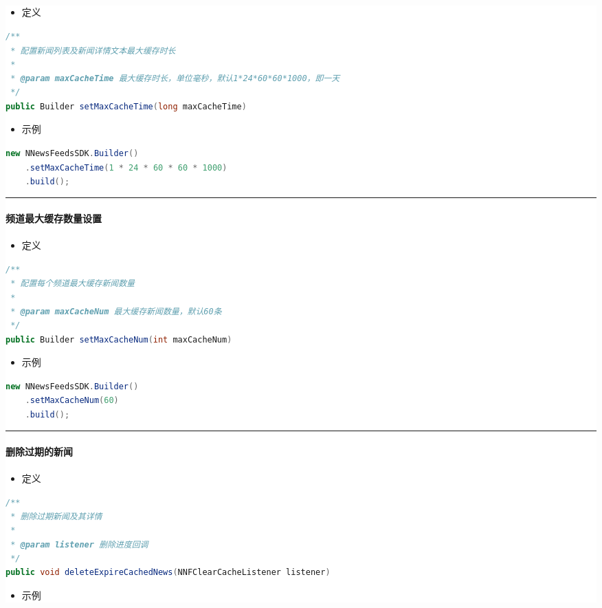 - 定义

```java
/**
 * 配置新闻列表及新闻详情文本最大缓存时长
 *
 * @param maxCacheTime 最大缓存时长，单位毫秒，默认1*24*60*60*1000，即一天
 */
public Builder setMaxCacheTime(long maxCacheTime)
```

- 示例

```java
new NNewsFeedsSDK.Builder()
    .setMaxCacheTime(1 * 24 * 60 * 60 * 1000)
    .build();
```

---


#### 频道最大缓存数量设置

- 定义

```java
/**
 * 配置每个频道最大缓存新闻数量
 *
 * @param maxCacheNum 最大缓存新闻数量，默认60条
 */
public Builder setMaxCacheNum(int maxCacheNum)
```

- 示例

```java
new NNewsFeedsSDK.Builder()
    .setMaxCacheNum(60)
    .build();
```

---

#### 删除过期的新闻

- 定义

```java
/**
 * 删除过期新闻及其详情
 *
 * @param listener 删除进度回调
 */
public void deleteExpireCachedNews(NNFClearCacheListener listener)
```

- 示例
